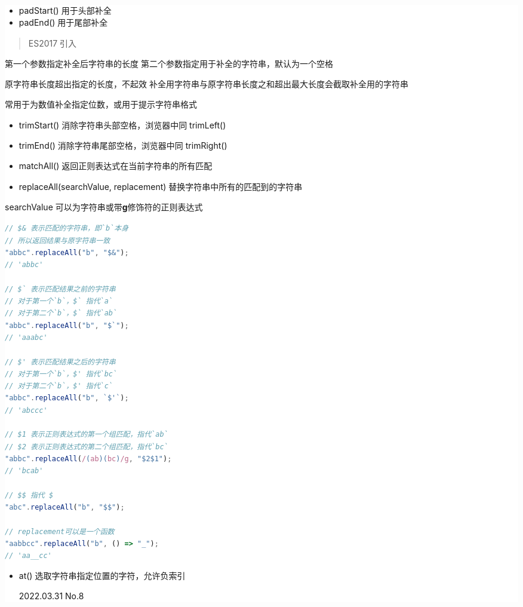 - padStart() 用于头部补全
- padEnd() 用于尾部补全

> ES2017 引入

第一个参数指定补全后字符串的长度
第二个参数指定用于补全的字符串，默认为一个空格

原字符串长度超出指定的长度，不起效
补全用字符串与原字符串长度之和超出最大长度会截取补全用的字符串

常用于为数值补全指定位数，或用于提示字符串格式

- trimStart() 消除字符串头部空格，浏览器中同 trimLeft()
- trimEnd() 消除字符串尾部空格，浏览器中同 trimRight()

- matchAll() 返回正则表达式在当前字符串的所有匹配
- replaceAll(searchValue, replacement) 替换字符串中所有的匹配到的字符串

searchValue 可以为字符串或带**g**修饰符的正则表达式

```js
// $& 表示匹配的字符串，即`b`本身
// 所以返回结果与原字符串一致
"abbc".replaceAll("b", "$&");
// 'abbc'

// $` 表示匹配结果之前的字符串
// 对于第一个`b`，$` 指代`a`
// 对于第二个`b`，$` 指代`ab`
"abbc".replaceAll("b", "$`");
// 'aaabc'

// $' 表示匹配结果之后的字符串
// 对于第一个`b`，$' 指代`bc`
// 对于第二个`b`，$' 指代`c`
"abbc".replaceAll("b", `$'`);
// 'abccc'

// $1 表示正则表达式的第一个组匹配，指代`ab`
// $2 表示正则表达式的第二个组匹配，指代`bc`
"abbc".replaceAll(/(ab)(bc)/g, "$2$1");
// 'bcab'

// $$ 指代 $
"abc".replaceAll("b", "$$");

// replacement可以是一个函数
"aabbcc".replaceAll("b", () => "_");
// 'aa__cc'
```

- at() 选取字符串指定位置的字符，允许负索引

  2022.03.31
  No.8

